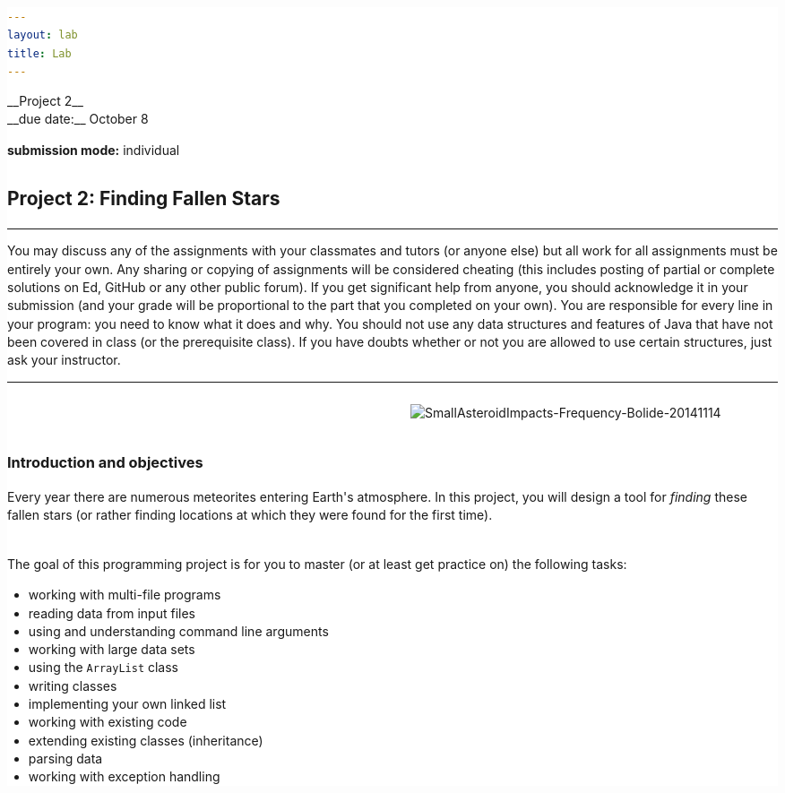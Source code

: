 ```yaml
---
layout: lab
title: Lab
---
```


<div class="lab-right" markdown="1">
__Project 2__ <br>
__due date:__ October 8

__submission mode:__ individual

</div>

<main markdown="1" class="lab">

## Project 2: Finding Fallen Stars

<hr>

<div class="emph" markdown=1>
You may discuss any of the assignments with your classmates and tutors (or anyone else) but <span class="red"> all work for all assignments must be
entirely your own</span>. Any sharing or copying of assignments will be considered cheating (this includes posting of partial or complete
solutions on Ed, GitHub or any other public forum). If you get significant help from anyone, you should acknowledge it in
your submission (and your grade will be proportional to the part that you completed on your own). You are responsible for
every line in your program: you need to know what it does and why. You should not use any data structures and features of Java
that have not been covered in class (or the prerequisite class). If you have doubts whether or not you are allowed to use certain
structures, just ask your instructor.
</div>

---


<a title="NASA/Planetary Science / Public domain" href="https://commons.wikimedia.org/wiki/File:SmallAsteroidImpacts-Frequency-Bolide-20141114.jpg"><img width="400" alt="SmallAsteroidImpacts-Frequency-Bolide-20141114" src="https://upload.wikimedia.org/wikipedia/commons/thumb/7/7b/SmallAsteroidImpacts-Frequency-Bolide-20141114.jpg/512px-SmallAsteroidImpacts-Frequency-Bolide-20141114.jpg" style="float:right; margin:10px"></a>

<br/><br/>
### Introduction and objectives
Every year there are numerous meteorites entering Earth's atmosphere. In this project, you will design
a tool for _finding_ these fallen stars (or rather finding locations at which they were found for the first time).
<br/><br/>

The goal of this programming project is for you to master (or at least
get practice on) the following tasks:

- working with multi-file programs
- reading data from input files
- using and understanding command line arguments
- working with large data sets
- using the `ArrayList` class
- writing classes
- implementing your own linked list
- working with existing code
- extending existing classes (inheritance)
- parsing data
- working with exception handling
